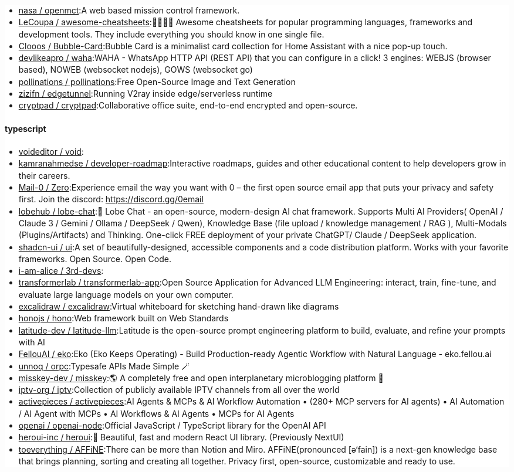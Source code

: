 * [nasa / openmct](https://github.com/nasa/openmct):A web based mission control framework.
* [LeCoupa / awesome-cheatsheets](https://github.com/LeCoupa/awesome-cheatsheets):👩‍💻👨‍💻 Awesome cheatsheets for popular programming languages, frameworks and development tools. They include everything you should know in one single file.
* [Clooos / Bubble-Card](https://github.com/Clooos/Bubble-Card):Bubble Card is a minimalist card collection for Home Assistant with a nice pop-up touch.
* [devlikeapro / waha](https://github.com/devlikeapro/waha):WAHA - WhatsApp HTTP API (REST API) that you can configure in a click! 3 engines: WEBJS (browser based), NOWEB (websocket nodejs), GOWS (websocket go)
* [pollinations / pollinations](https://github.com/pollinations/pollinations):Free Open-Source Image and Text Generation
* [zizifn / edgetunnel](https://github.com/zizifn/edgetunnel):Running V2ray inside edge/serverless runtime
* [cryptpad / cryptpad](https://github.com/cryptpad/cryptpad):Collaborative office suite, end-to-end encrypted and open-source.

#### typescript
* [voideditor / void](https://github.com/voideditor/void):
* [kamranahmedse / developer-roadmap](https://github.com/kamranahmedse/developer-roadmap):Interactive roadmaps, guides and other educational content to help developers grow in their careers.
* [Mail-0 / Zero](https://github.com/Mail-0/Zero):Experience email the way you want with 0 – the first open source email app that puts your privacy and safety first. Join the discord: https://discord.gg/0email
* [lobehub / lobe-chat](https://github.com/lobehub/lobe-chat):🤯 Lobe Chat - an open-source, modern-design AI chat framework. Supports Multi AI Providers( OpenAI / Claude 3 / Gemini / Ollama / DeepSeek / Qwen), Knowledge Base (file upload / knowledge management / RAG ), Multi-Modals (Plugins/Artifacts) and Thinking. One-click FREE deployment of your private ChatGPT/ Claude / DeepSeek application.
* [shadcn-ui / ui](https://github.com/shadcn-ui/ui):A set of beautifully-designed, accessible components and a code distribution platform. Works with your favorite frameworks. Open Source. Open Code.
* [i-am-alice / 3rd-devs](https://github.com/i-am-alice/3rd-devs):
* [transformerlab / transformerlab-app](https://github.com/transformerlab/transformerlab-app):Open Source Application for Advanced LLM Engineering: interact, train, fine-tune, and evaluate large language models on your own computer.
* [excalidraw / excalidraw](https://github.com/excalidraw/excalidraw):Virtual whiteboard for sketching hand-drawn like diagrams
* [honojs / hono](https://github.com/honojs/hono):Web framework built on Web Standards
* [latitude-dev / latitude-llm](https://github.com/latitude-dev/latitude-llm):Latitude is the open-source prompt engineering platform to build, evaluate, and refine your prompts with AI
* [FellouAI / eko](https://github.com/FellouAI/eko):Eko (Eko Keeps Operating) - Build Production-ready Agentic Workflow with Natural Language - eko.fellou.ai
* [unnoq / orpc](https://github.com/unnoq/orpc):Typesafe APIs Made Simple 🪄
* [misskey-dev / misskey](https://github.com/misskey-dev/misskey):🌎 A completely free and open interplanetary microblogging platform 🚀
* [iptv-org / iptv](https://github.com/iptv-org/iptv):Collection of publicly available IPTV channels from all over the world
* [activepieces / activepieces](https://github.com/activepieces/activepieces):AI Agents & MCPs & AI Workflow Automation • (280+ MCP servers for AI agents) • AI Automation / AI Agent with MCPs • AI Workflows & AI Agents • MCPs for AI Agents
* [openai / openai-node](https://github.com/openai/openai-node):Official JavaScript / TypeScript library for the OpenAI API
* [heroui-inc / heroui](https://github.com/heroui-inc/heroui):🚀 Beautiful, fast and modern React UI library. (Previously NextUI)
* [toeverything / AFFiNE](https://github.com/toeverything/AFFiNE):There can be more than Notion and Miro. AFFiNE(pronounced [ə‘fain]) is a next-gen knowledge base that brings planning, sorting and creating all together. Privacy first, open-source, customizable and ready to use.
